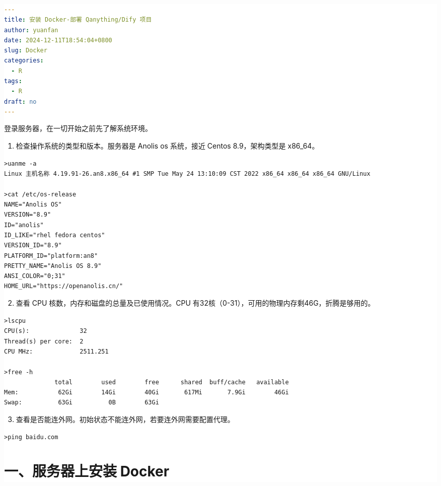 ```yaml
---
title: 安装 Docker-部署 Qanything/Dify 项目
author: yuanfan
date: 2024-12-11T18:54:04+0800
slug: Docker
categories:
  - R
tags:
  - R
draft: no
---
```




登录服务器，在一切开始之前先了解系统环境。

1. 检查操作系统的类型和版本。服务器是 Anolis os 系统，接近 Centos 8.9，架构类型是 x86_64。

```
>uanme -a
Linux 主机名称 4.19.91-26.an8.x86_64 #1 SMP Tue May 24 13:10:09 CST 2022 x86_64 x86_64 x86_64 GNU/Linux

>cat /etc/os-release
NAME="Anolis OS"
VERSION="8.9"
ID="anolis"
ID_LIKE="rhel fedora centos"
VERSION_ID="8.9"
PLATFORM_ID="platform:an8"
PRETTY_NAME="Anolis OS 8.9"
ANSI_COLOR="0;31"
HOME_URL="https://openanolis.cn/"
```

2. 查看 CPU 核数，内存和磁盘的总量及已使用情况。CPU 有32核（0-31），可用的物理内存剩46G，折腾是够用的。

```
>lscpu
CPU(s):              32
Thread(s) per core:  2
CPU MHz:             2511.251

>free -h
              total        used        free      shared  buff/cache   available
Mem:           62Gi        14Gi        40Gi       617Mi       7.9Gi        46Gi
Swap:          63Gi          0B        63Gi
```

3. 查看是否能连外网。初始状态不能连外网，若要连外网需要配置代理。

```
>ping baidu.com
```

# 一、服务器上安装 Docker
